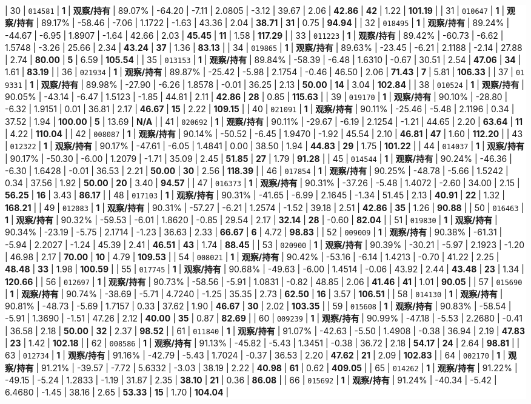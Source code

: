 | 30 | `014581` | **1** | **观察/持有** | 89.07% | -64.20 | -7.11 | 2.0805 | -3.12 | 39.67 | 2.06 | **42.86** | **42** | 1.22 | **101.19** |
| 31 | `010647` | **1** | **观察/持有** | 89.17% | -58.46 | -7.06 | 1.1722 | -1.63 | 43.36 | 2.04 | **38.71** | **31** | 0.75 | **94.94** |
| 32 | `018495` | **1** | **观察/持有** | 89.24% | -44.67 | -6.95 | 1.8907 | -1.64 | 42.66 | 2.03 | **45.45** | **11** | 1.58 | **117.29** |
| 33 | `011223` | **1** | **观察/持有** | 89.42% | -60.73 | -6.62 | 1.5748 | -3.26 | 25.66 | 2.34 | **43.24** | **37** | 1.36 | **83.13** |
| 34 | `019865` | **1** | **观察/持有** | 89.63% | -23.45 | -6.21 | 2.1188 | -2.14 | 27.88 | 2.74 | **80.00** | **5** | 6.59 | **105.54** |
| 35 | `013153` | **1** | **观察/持有** | 89.84% | -58.39 | -6.48 | 1.6310 | -0.67 | 30.51 | 2.54 | **47.06** | **34** | 1.61 | **83.19** |
| 36 | `021934` | **1** | **观察/持有** | 89.87% | -25.42 | -5.98 | 2.1754 | -0.46 | 46.50 | 2.06 | **71.43** | **7** | 5.81 | **106.33** |
| 37 | `019331` | **1** | **观察/持有** | 89.98% | -27.90 | -6.26 | 1.8578 | -0.01 | 36.25 | 2.13 | **50.00** | **14** | 3.04 | **102.84** |
| 38 | `010524` | **1** | **观察/持有** | 90.05% | -43.14 | -6.47 | 1.5123 | -1.85 | 44.81 | 2.11 | **42.86** | **28** | 0.85 | **115.63** |
| 39 | `019170` | **1** | **观察/持有** | 90.10% | -28.80 | -6.32 | 1.9151 | 0.01 | 36.81 | 2.17 | **46.67** | **15** | 2.22 | **109.15** |
| 40 | `021091` | **1** | **观察/持有** | 90.11% | -25.46 | -5.48 | 2.1196 | 0.34 | 37.52 | 1.94 | **100.00** | **5** | 13.69 | **N/A** |
| 41 | `020692` | **1** | **观察/持有** | 90.11% | -29.67 | -6.19 | 2.1254 | -1.21 | 44.65 | 2.20 | **63.64** | **11** | 4.22 | **110.04** |
| 42 | `008087` | **1** | **观察/持有** | 90.14% | -50.52 | -6.45 | 1.9470 | -1.92 | 45.54 | 2.10 | **46.81** | **47** | 1.60 | **112.20** |
| 43 | `012322` | **1** | **观察/持有** | 90.17% | -47.61 | -6.05 | 1.4841 | 0.00 | 38.50 | 1.94 | **44.83** | **29** | 1.75 | **101.22** |
| 44 | `014037` | **1** | **观察/持有** | 90.17% | -50.30 | -6.00 | 1.2079 | -1.71 | 35.09 | 2.45 | **51.85** | **27** | 1.79 | **91.28** |
| 45 | `014544` | **1** | **观察/持有** | 90.24% | -46.36 | -6.30 | 1.6428 | -0.01 | 36.53 | 2.21 | **50.00** | **30** | 2.56 | **118.39** |
| 46 | `017854` | **1** | **观察/持有** | 90.25% | -48.78 | -5.66 | 1.5242 | 0.34 | 37.56 | 1.92 | **50.00** | **20** | 3.40 | **94.57** |
| 47 | `016373` | **1** | **观察/持有** | 90.31% | -37.26 | -5.48 | 1.4072 | -2.60 | 34.00 | 2.15 | **56.25** | **16** | 3.43 | **86.17** |
| 48 | `017103` | **1** | **观察/持有** | 90.31% | -41.65 | -6.99 | 2.1645 | -1.34 | 51.45 | 2.13 | **40.91** | **22** | 1.32 | **168.21** |
| 49 | `012083` | **1** | **观察/持有** | 90.31% | -57.27 | -6.21 | 1.2574 | -1.52 | 39.18 | 2.51 | **42.86** | **35** | 1.26 | **90.88** |
| 50 | `016463` | **1** | **观察/持有** | 90.32% | -59.53 | -6.01 | 1.8620 | -0.85 | 29.54 | 2.17 | **32.14** | **28** | -0.60 | **82.04** |
| 51 | `019830` | **1** | **观察/持有** | 90.34% | -23.19 | -5.75 | 2.1714 | -1.23 | 36.63 | 2.33 | **66.67** | **6** | 4.72 | **98.83** |
| 52 | `009009` | **1** | **观察/持有** | 90.38% | -61.31 | -5.94 | 2.2027 | -1.24 | 45.39 | 2.41 | **46.51** | **43** | 1.74 | **88.45** |
| 53 | `020900` | **1** | **观察/持有** | 90.39% | -30.21 | -5.97 | 2.1923 | -1.20 | 46.98 | 2.17 | **70.00** | **10** | 4.79 | **109.53** |
| 54 | `008021` | **1** | **观察/持有** | 90.42% | -53.16 | -6.14 | 1.4213 | -0.70 | 41.22 | 2.25 | **48.48** | **33** | 1.98 | **100.59** |
| 55 | `017745` | **1** | **观察/持有** | 90.68% | -49.63 | -6.00 | 1.4514 | -0.06 | 43.92 | 2.44 | **43.48** | **23** | 1.34 | **120.66** |
| 56 | `012697` | **1** | **观察/持有** | 90.73% | -58.56 | -5.91 | 1.0831 | -0.82 | 48.85 | 2.06 | **41.46** | **41** | 1.01 | **90.05** |
| 57 | `015690` | **1** | **观察/持有** | 90.74% | -38.69 | -5.71 | 4.7240 | -1.25 | 35.35 | 2.73 | **62.50** | **16** | 3.57 | **106.51** |
| 58 | `014130` | **1** | **观察/持有** | 90.81% | -48.73 | -5.69 | 1.7157 | 0.33 | 37.62 | 1.90 | **46.67** | **30** | 2.02 | **103.35** |
| 59 | `015608` | **1** | **观察/持有** | 90.83% | -58.54 | -5.91 | 1.3690 | -1.51 | 47.26 | 2.12 | **40.00** | **35** | 0.87 | **82.69** |
| 60 | `009239` | **1** | **观察/持有** | 90.99% | -47.18 | -5.53 | 2.2680 | -0.41 | 36.58 | 2.18 | **50.00** | **32** | 2.37 | **98.52** |
| 61 | `011840` | **1** | **观察/持有** | 91.07% | -42.63 | -5.50 | 1.4908 | -0.38 | 36.94 | 2.19 | **47.83** | **23** | 1.42 | **102.18** |
| 62 | `008586` | **1** | **观察/持有** | 91.13% | -45.82 | -5.43 | 1.3451 | -0.38 | 36.72 | 2.18 | **54.17** | **24** | 2.64 | **98.81** |
| 63 | `012734` | **1** | **观察/持有** | 91.16% | -42.79 | -5.43 | 1.7024 | -0.37 | 36.53 | 2.20 | **47.62** | **21** | 2.09 | **102.83** |
| 64 | `002170` | **1** | **观察/持有** | 91.21% | -39.57 | -7.72 | 5.6332 | -3.03 | 38.19 | 2.22 | **40.98** | **61** | 0.62 | **409.05** |
| 65 | `014262` | **1** | **观察/持有** | 91.22% | -49.15 | -5.24 | 1.2833 | -1.19 | 31.87 | 2.35 | **38.10** | **21** | 0.36 | **86.08** |
| 66 | `015692` | **1** | **观察/持有** | 91.24% | -40.34 | -5.42 | 6.4680 | -1.45 | 38.16 | 2.65 | **53.33** | **15** | 1.70 | **104.04** |